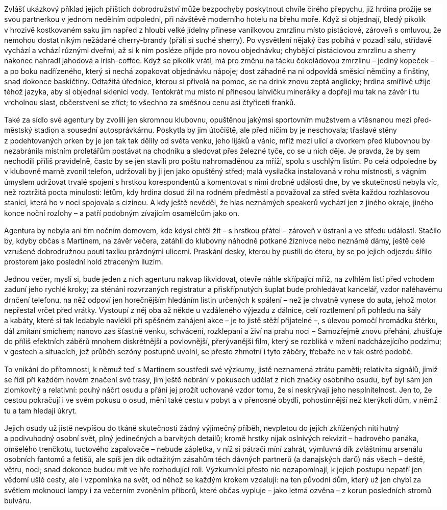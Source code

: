 Zvlášť ukázkový příklad jejich příštích dobrodružství může bezpochyby poskytnout chvíle čirého přepychu, již hrdina prožije se svou partnerkou v jednom nedělním odpoledni, při návštěvě moderního hotelu na břehu moře. Když si objednají, bledý pikolík v hrozivě kostkovaném saku jim napřed z hloubi velké jídelny přinese vanilkovou zmrzlinu místo pistáciové, zároveň s omluvou, že nemohou dostat nikým nežádané cherry-brandy (přáli si suché sherry). Po vysvětlení nějaký čas pobíhá v pozadí sálu, střídavě vychází a vchází různými dveřmi, až si k nim posléze přijde pro novou objednávku; chybějící pistáciovou zmrzlinu a sherry nakonec nahradí jahodová a irish-coffee. Když se pikolík vrátí, má pro změnu na tácku čokoládovou zmrzlinu – jediný kopeček – a po boku nadřízeného, který si nechá zopakovat objednávku nápoje; dost záhadně na ni odpovídá směsicí němčiny a finštiny, snad dokonce baskičtiny. Odtažitá úřednice, kterou si přivolá na pomoc, se na drink znovu zeptá anglicky; hrdina smířlivě užije téhož jazyka, aby si objednal sklenici vody. Tentokrát mu místo ní přinesou lahvičku minerálky a dopřejí mu tak na závěr i tu vrcholnou slast, občerstvení se zříct; to všechno za směšnou cenu asi čtyřiceti franků.

Také za sídlo své agentury by zvolili jen skromnou klubovnu, opuštěnou jakýmsi sportovním mužstvem a vtěsnanou mezi před­městský stadion a sousední autosprávkárnu. Poskytla by jim útočiště, ale před ničím by je neschovala; třaslavé stěny z podehtovaných prken by je jen tak tak dělily od světa venku, jeho lijáků a vánic, mříž mezi ulicí a dvorkem před klubovnou by nezabránila místním proletářům postávat na chodníku a sledovat přes železné tyče, co se u nich děje. Je pravda, že by sem nechodili příliš pravidelně, často by se jen stavili pro poštu nahromaděnou za mříží, spolu s uschlým listím. Po celá odpoledne by v klubovně marně zvonil telefon, udržovali by ji jen jako opuštěný střed; malá vysílačka instalovaná v rohu místnosti, s vágním úmyslem udržovat trvalé spojení s hrstkou korespondentů a komentovat s nimi drobné události dne, by ve skutečnosti nebyla víc, než roztržitá pocta minulosti: létům, kdy hrdina dosud žil na rodném předměstí a považoval za střed světa každou rozhlasovou stanici, která ho v noci spojovala s cizinou. A kdy ještě nevěděl, že hlas neznámých speakerů vychází jen z jiného okraje, jiného konce noční rozlohy – a patří podobným zívajícím osamělcům jako on.

Agentura by nebyla ani tím nočním domovem, kde kdysi chtěl žít – s hrstkou přátel – zároveň v ústraní a ve středu událostí. Stačilo by, kdyby občas s Martinem, na závěr večera, zatáhli do klubovny náhodně potkané žíznivce nebo neznámé dámy, ještě celé vzrušené dobrodružnou poutí taxíku prázdnými ulicemi. Praskání desky, kterou by pustili do éteru, by se po jejich odjezdu šířilo prostorem jako poslední hold ztraceným iluzím.

Jednou večer, myslí si, bude jeden z nich agenturu nakvap likvidovat, otevře náhle skřípající mříž, na zvlhlém listí před vchodem zaduní jeho rychlé kroky; za sténání rozvrzaných registratur a přiskřípnutých šuplat bude prohledávat kancelář, vzdor naléhavému drnčení telefonu, na něž odpoví jen horečnějším hledáním listin určených k spálení – než je chvatně vynese do auta, jehož motor nepřestal vrčet před vrátky. Vystoupí z něj oba až někde u vzdáleného výjezdu z dálnice, celí roztlemení při pohledu na šály a kabáty, které si tak ledabyle navlékli při spěšném zahájení akce – je to jistě stěží přijatelné –, s úlevou pomočí hromádku štěrku, dál zmítaní smíchem; nanovo zas šťastně venku, schvácení, rozklepaní a živí na prahu noci – Samozřejmě znovu přehání, zhušťuje do příliš efektních záběrů mnohem diskrétnější a povlovnější, přerývanější film, který se rozbliká v mžení nadcházejícího podzimu; v gestech a situacích, jež průběh sezóny postupně uvolní, se přesto zhmotní i tyto záběry, třebaže ne v tak ostré podobě.

To vnikání do přítomnosti, k němuž teď s Martinem soustředí své výzkumy, jistě neznamená ztrátu paměti; relativita signálů, jimiž se řídí při každém novém značení své trasy, jim ještě nebrání v pokusech udělat z nich značky osobního osudu, byť byl sám jen zlomkovitý a relativní: pouhý náčrt osudu a přání jej prožít uchované vzdor tomu, že si neskrývají jeho nesplnitelnost. Jen to, že cestou pokračují i ve svém pokusu o osud, mění také cestu v pobyt a v přenosné obydlí, pohostinnější než kterýkoli dům, v němž tu a tam hledají úkryt.

Jejich osudy už jistě nevpíšou do tkáně skutečnosti žádný výjimečný příběh, nevpletou do jejích zkřížených nití hutný a podivuhodný osobní svět, plný jedinečných a barvitých detailů; kromě hrstky nijak oslnivých rekvizit – hadrového panáka, omšelého trenčkotu, tuctového zapalovače – nebude zápletka, v níž si pátrači míní zahrát, výmluvná dík zvláštnímu arsenálu osobních fantomů a fetišů, ale spíš jen dík odtažitým zásahům těch dávných partnerů (a danajských darů) nás všech – deště, větru, noci; snad dokonce budou mít ve hře rozhodující roli. Výzkumníci přesto nic nezapomínají, k jejich postupu nepatří jen vědomí ušlé cesty, ale i vzpomínka na svět, od něhož se každým krokem vzdalují: na ten původní dům, který už jen chybí za světlem moknoucí lampy i za večerním zvoněním příborů, které občas vypluje – jako letmá ozvěna – z korun posledních stromů bulváru.
